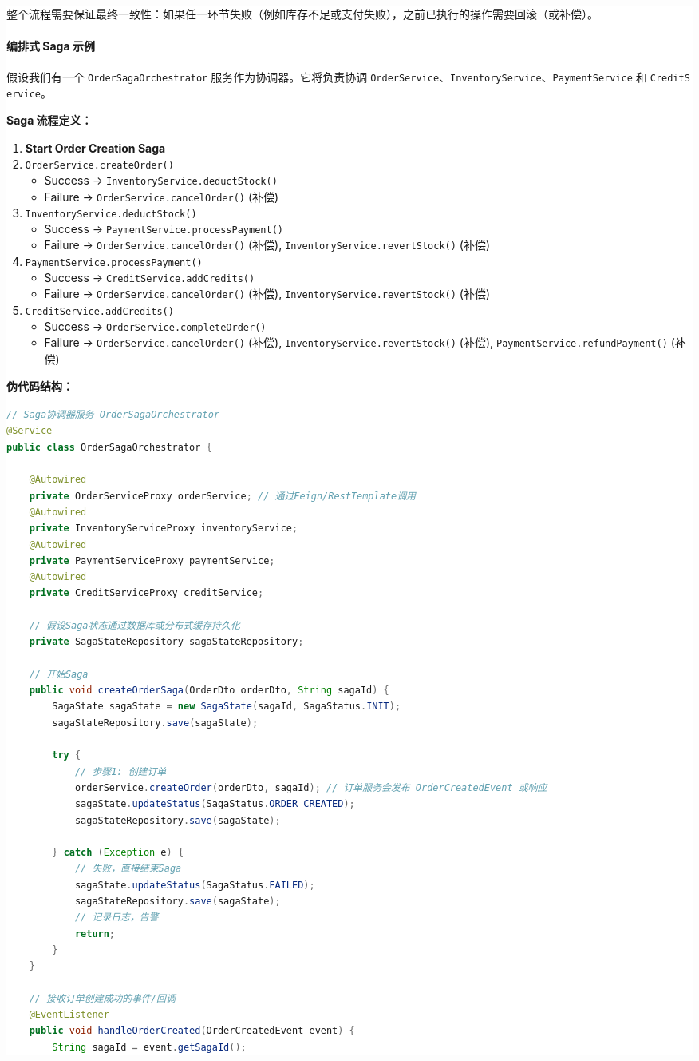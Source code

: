 整个流程需要保证最终一致性：如果任一环节失败（例如库存不足或支付失败），之前已执行的操作需要回滚（或补偿）。

#### 编排式 Saga 示例

假设我们有一个 `OrderSagaOrchestrator` 服务作为协调器。它将负责协调 `OrderService`、`InventoryService`、`PaymentService` 和 `CreditService`。

**Saga 流程定义：**
1.  **Start Order Creation Saga**
2.  `OrderService.createOrder()`
    *   Success -> `InventoryService.deductStock()`
    *   Failure -> `OrderService.cancelOrder()` (补偿)
3.  `InventoryService.deductStock()`
    *   Success -> `PaymentService.processPayment()`
    *   Failure -> `OrderService.cancelOrder()` (补偿), `InventoryService.revertStock()` (补偿)
4.  `PaymentService.processPayment()`
    *   Success -> `CreditService.addCredits()`
    *   Failure -> `OrderService.cancelOrder()` (补偿), `InventoryService.revertStock()` (补偿)
5.  `CreditService.addCredits()`
    *   Success -> `OrderService.completeOrder()`
    *   Failure -> `OrderService.cancelOrder()` (补偿), `InventoryService.revertStock()` (补偿), `PaymentService.refundPayment()` (补偿)

**伪代码结构：**

```java
// Saga协调器服务 OrderSagaOrchestrator
@Service
public class OrderSagaOrchestrator {

    @Autowired
    private OrderServiceProxy orderService; // 通过Feign/RestTemplate调用
    @Autowired
    private InventoryServiceProxy inventoryService;
    @Autowired
    private PaymentServiceProxy paymentService;
    @Autowired
    private CreditServiceProxy creditService;

    // 假设Saga状态通过数据库或分布式缓存持久化
    private SagaStateRepository sagaStateRepository;

    // 开始Saga
    public void createOrderSaga(OrderDto orderDto, String sagaId) {
        SagaState sagaState = new SagaState(sagaId, SagaStatus.INIT);
        sagaStateRepository.save(sagaState);

        try {
            // 步骤1: 创建订单
            orderService.createOrder(orderDto, sagaId); // 订单服务会发布 OrderCreatedEvent 或响应
            sagaState.updateStatus(SagaStatus.ORDER_CREATED);
            sagaStateRepository.save(sagaState);

        } catch (Exception e) {
            // 失败，直接结束Saga
            sagaState.updateStatus(SagaStatus.FAILED);
            sagaStateRepository.save(sagaState);
            // 记录日志，告警
            return;
        }
    }

    // 接收订单创建成功的事件/回调
    @EventListener
    public void handleOrderCreated(OrderCreatedEvent event) {
        String sagaId = event.getSagaId();
```